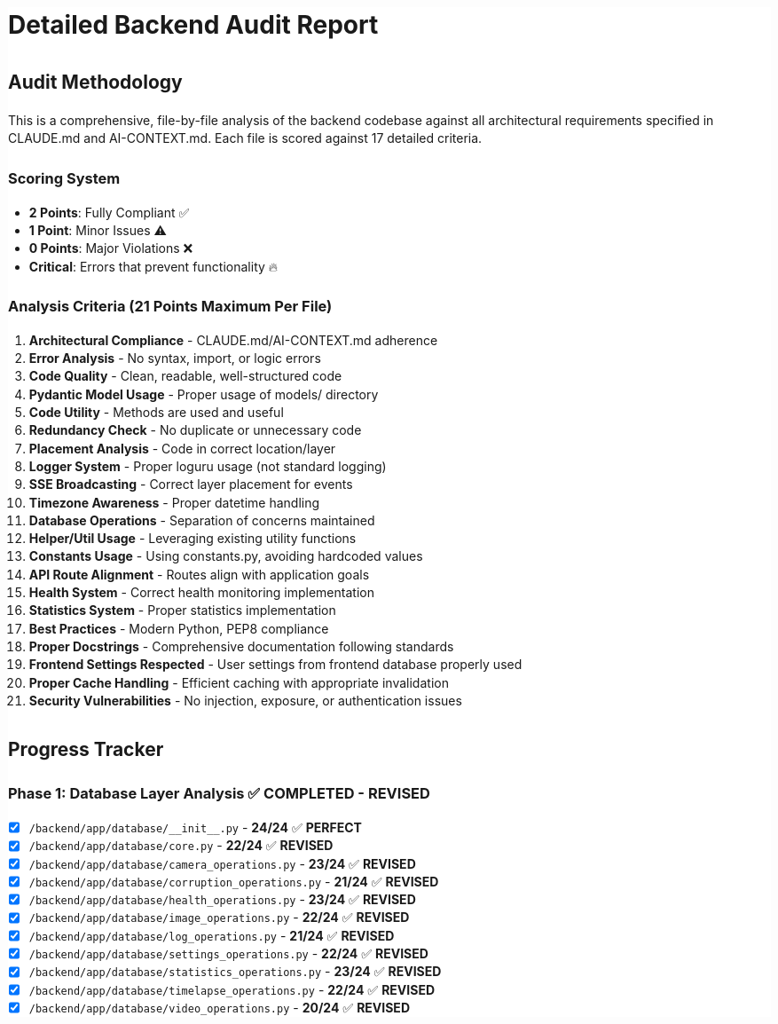 # Detailed Backend Audit Report

## Audit Methodology

This is a comprehensive, file-by-file analysis of the backend codebase against
all architectural requirements specified in CLAUDE.md and AI-CONTEXT.md. Each
file is scored against 17 detailed criteria.

### Scoring System

- **2 Points**: Fully Compliant ✅
- **1 Point**: Minor Issues ⚠️
- **0 Points**: Major Violations ❌
- **Critical**: Errors that prevent functionality 🔥

### Analysis Criteria (21 Points Maximum Per File)

1. **Architectural Compliance** - CLAUDE.md/AI-CONTEXT.md adherence
2. **Error Analysis** - No syntax, import, or logic errors
3. **Code Quality** - Clean, readable, well-structured code
4. **Pydantic Model Usage** - Proper usage of models/ directory
5. **Code Utility** - Methods are used and useful
6. **Redundancy Check** - No duplicate or unnecessary code
7. **Placement Analysis** - Code in correct location/layer
8. **Logger System** - Proper loguru usage (not standard logging)
9. **SSE Broadcasting** - Correct layer placement for events
10. **Timezone Awareness** - Proper datetime handling
11. **Database Operations** - Separation of concerns maintained
12. **Helper/Util Usage** - Leveraging existing utility functions
13. **Constants Usage** - Using constants.py, avoiding hardcoded values
14. **API Route Alignment** - Routes align with application goals
15. **Health System** - Correct health monitoring implementation
16. **Statistics System** - Proper statistics implementation
17. **Best Practices** - Modern Python, PEP8 compliance
18. **Proper Docstrings** - Comprehensive documentation following standards
19. **Frontend Settings Respected** - User settings from frontend database
    properly used
20. **Proper Cache Handling** - Efficient caching with appropriate invalidation
21. **Security Vulnerabilities** - No injection, exposure, or authentication
    issues

## Progress Tracker

### Phase 1: Database Layer Analysis ✅ **COMPLETED - REVISED**

- [x] `/backend/app/database/__init__.py` - **24/24** ✅ **PERFECT**
- [x] `/backend/app/database/core.py` - **22/24** ✅ **REVISED**
- [x] `/backend/app/database/camera_operations.py` - **23/24** ✅ **REVISED**
- [x] `/backend/app/database/corruption_operations.py` - **21/24** ✅
      **REVISED**
- [x] `/backend/app/database/health_operations.py` - **23/24** ✅ **REVISED**
- [x] `/backend/app/database/image_operations.py` - **22/24** ✅ **REVISED**
- [x] `/backend/app/database/log_operations.py` - **21/24** ✅ **REVISED**
- [x] `/backend/app/database/settings_operations.py` - **22/24** ✅ **REVISED**
- [x] `/backend/app/database/statistics_operations.py` - **23/24** ✅
      **REVISED**
- [x] `/backend/app/database/timelapse_operations.py` - **22/24** ✅ **REVISED**
- [x] `/backend/app/database/video_operations.py` - **20/24** ✅ **REVISED**
